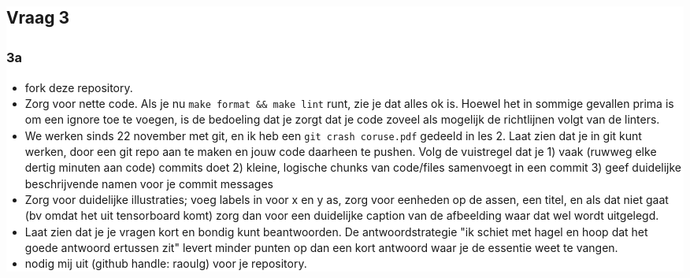## Vraag 3
### 3a
- fork deze repository.
- Zorg voor nette code. Als je nu `make format && make lint` runt, zie je dat alles ok is. Hoewel het in sommige gevallen prima is om een ignore toe te voegen, is de bedoeling dat je zorgt dat je code zoveel als mogelijk de richtlijnen volgt van de linters.
- We werken sinds 22 november met git, en ik heb een `git crash coruse.pdf` gedeeld in les 2. Laat zien dat je in git kunt werken, door een git repo aan te maken en jouw code daarheen te pushen. Volg de vuistregel dat je 1) vaak (ruwweg elke dertig minuten aan code) commits doet 2) kleine, logische chunks van code/files samenvoegt in een commit 3) geef duidelijke beschrijvende namen voor je commit messages
- Zorg voor duidelijke illustraties; voeg labels in voor x en y as, zorg voor eenheden op de assen, een titel, en als dat niet gaat (bv omdat het uit tensorboard komt) zorg dan voor een duidelijke caption van de afbeelding waar dat wel wordt uitgelegd.
- Laat zien dat je je vragen kort en bondig kunt beantwoorden. De antwoordstrategie "ik schiet met hagel en hoop dat het goede antwoord ertussen zit" levert minder punten op dan een kort antwoord waar je de essentie weet te vangen. 
- nodig mij uit (github handle: raoulg) voor je repository. 

